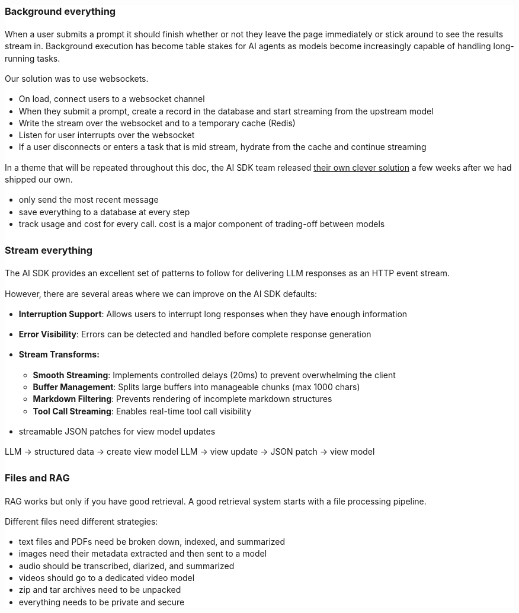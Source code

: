 ###  Background everything

When a user submits a prompt it should finish whether or not they leave the page immediately or stick around to see the results stream in. Background execution has become table stakes for AI agents as models become increasingly capable of handling long-running tasks.

Our solution was to use websockets.

- On load, connect users to a websocket channel
- When they submit a prompt, create a record in the database and start streaming from the upstream model
- Write the stream over the websocket and to a temporary cache (Redis)
- Listen for user interrupts over the websocket
- If a user disconnects or enters a task that is mid stream, hydrate from the cache and continue streaming

In a theme that will be repeated throughout this doc, the AI SDK team released [their own clever solution](https://ai-sdk.dev/docs/ai-sdk-ui/chatbot-resume-streams) a few weeks after we had shipped our own.

- only send the most recent message
- save everything to a database at every step
- track usage and cost for every call. cost is a major component of trading-off between models

### Stream everything

The AI SDK provides an excellent set of patterns to follow for delivering LLM responses as an HTTP event stream.

However, there are several areas where we can improve on the AI SDK defaults:

- **Interruption Support**: Allows users to interrupt long responses when they have enough information
- **Error Visibility**: Errors can be detected and handled before complete response generation
- **Stream Transforms:**
	- **Smooth Streaming**: Implements controlled delays (20ms) to prevent overwhelming the client
	- **Buffer Management**: Splits large buffers into manageable chunks (max 1000 chars)
	- **Markdown Filtering**: Prevents rendering of incomplete markdown structures
	- **Tool Call Streaming**: Enables real-time tool call visibility

- streamable JSON patches for view model updates

LLM -> structured data -> create view model
LLM -> view update -> JSON patch -> view model

### Files and RAG

RAG works but only if you have good retrieval. A good retrieval system starts with a file processing pipeline.

Different files need different strategies:
- text files and PDFs need be broken down, indexed, and summarized
- images need their metadata extracted and then sent to a model
- audio should be transcribed, diarized, and summarized
- videos should go to a dedicated video model
- zip and tar archives need to be unpacked
- everything needs to be private and secure
